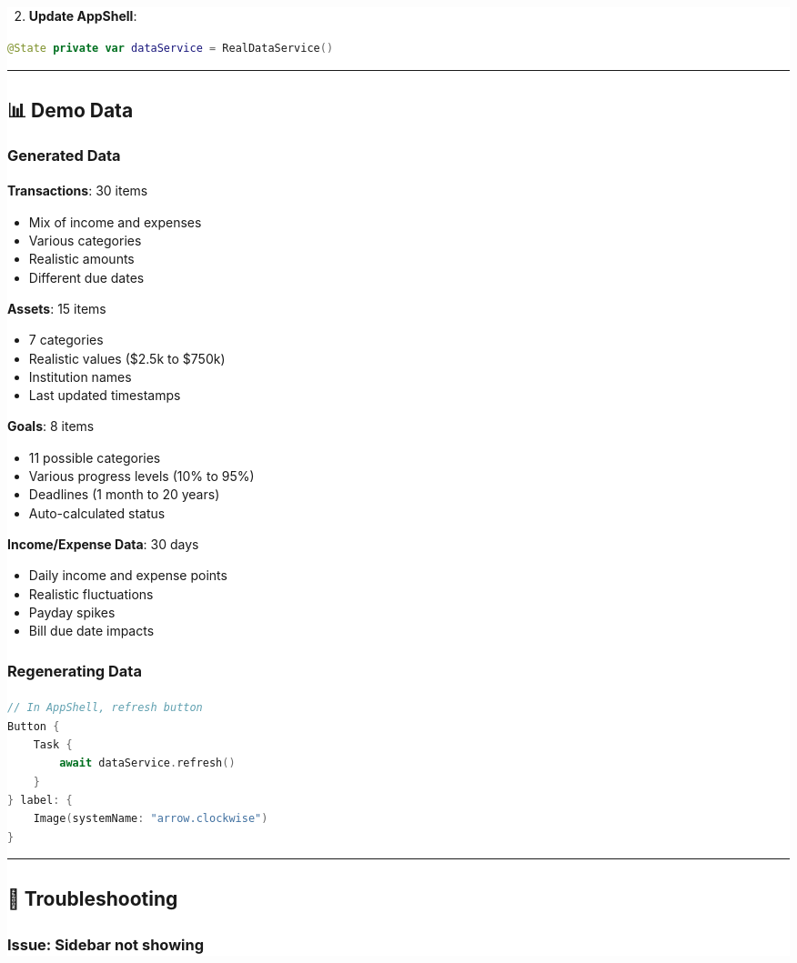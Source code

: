 2. **Update AppShell**:
```swift
@State private var dataService = RealDataService()
```

---

## 📊 Demo Data

### Generated Data

**Transactions**: 30 items
- Mix of income and expenses
- Various categories
- Realistic amounts
- Different due dates

**Assets**: 15 items
- 7 categories
- Realistic values ($2.5k to $750k)
- Institution names
- Last updated timestamps

**Goals**: 8 items
- 11 possible categories
- Various progress levels (10% to 95%)
- Deadlines (1 month to 20 years)
- Auto-calculated status

**Income/Expense Data**: 30 days
- Daily income and expense points
- Realistic fluctuations
- Payday spikes
- Bill due date impacts

### Regenerating Data

```swift
// In AppShell, refresh button
Button {
    Task {
        await dataService.refresh()
    }
} label: {
    Image(systemName: "arrow.clockwise")
}
```

---

## 🐛 Troubleshooting

### Issue: Sidebar not showing
